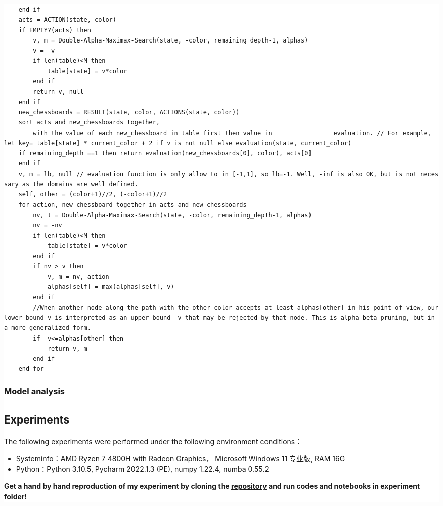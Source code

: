 ```pseudocode
    end if
    acts = ACTION(state, color)
    if EMPTY?(acts) then
        v, m = Double-Alpha-Maximax-Search(state, -color, remaining_depth-1, alphas)
        v = -v
        if len(table)<M then 
            table[state] = v*color 
        end if
        return v, null
    end if
    new_chessboards = RESULT(state, color, ACTIONS(state, color))
    sort acts and new_chessboards together,
        with the value of each new_chessboard in table first then value in                 evaluation. // For example,  let key= table[state] * current_color + 2 if v is not null else evaluation(state, current_color)
    if remaining_depth ==1 then return evaluation(new_chessboards[0], color), acts[0] 
    end if
    v, m = lb, null // evaluation function is only allow to in [-1,1], so lb=-1. Well, -inf is also OK, but is not necessary as the domains are well defined. 
    self, other = (color+1)//2, (-color+1)//2
    for action, new_chessboard together in acts and new_chessboards
        nv, t = Double-Alpha-Maximax-Search(state, -color, remaining_depth-1, alphas)
        nv = -nv
        if len(table)<M then 
            table[state] = v*color 
        end if
        if nv > v then 
            v, m = nv, action
            alphas[self] = max(alphas[self], v)
        end if
        //When another node along the path with the other color accepts at least alphas[other] in his point of view, our lower bound v is interpreted as an upper bound -v that may be rejected by that node. This is alpha-beta pruning, but in a more generalized form.  
        if -v<=alphas[other] then 
            return v, m
        end if
    end for
```

### Model analysis

## Experiments

The following experiments were performed under the following environment conditions：

- Systeminfo：AMD Ryzen 7 4800H with Radeon Graphics， Microsoft Windows 11 专业版, RAM 16G
- Python：Python 3.10.5, Pycharm 2022.1.3 (PE), numpy 1.22.4, numba 0.55.2

**Get a hand by hand reproduction of my experiment by cloning the [repository](https://github.com/2catycm/SUSTech-CS303_311-Artificial-Intelligence-Project) and run codes and notebooks in experiment folder!** 


[^1]: Stuartj. Russell, PeterNorvig, 诺维格, 罗素, 祝恩和殷建平, 《人工智能:一种现代的方法》, 清华大学出版社, 2013, doi: [9787302331094](https://doi.org/9787302331094).
[^2]: 彭之军, 《计算机博弈算法在黑白棋中的应用》, 现代信息科技, 卷 5, 期 17, 页 73-77+81, 2021, doi: [10.19850/j.cnki.2096-4706.2021.17.018](https://doi.org/10.19850/j.cnki.2096-4706.2021.17.018).
[^3]: C. Frankland and N. Pillay, “Evolving game playing strategies for Othello,” in *2015 IEEE Congress on Evolutionary Computation (CEC)*, Sendai, Japan, May 2015, pp. 1498–1504. doi: [10.1109/CEC.2015.7257065](https://doi.org/10.1109/CEC.2015.7257065).
[^4]: 谢国, “中国象棋机器博弈数据结构设计与搜索算法研究,” 硕士, 西安理工大学, 2008. [Online]. Available: https://kns.cnki.net/KCMS/detail/detail.aspx?dbcode=CMFD&dbname=CMFD2009&filename=2008160692.nh&v=
[^5]: Orion Nebula, “黑白棋AI：局面评估+AlphaBeta剪枝预搜索,” 回答, May 09, 2018. https://zhuanlan.zhihu.com/p/35121997 (accessed Jul. 11, 2022).
[^6]: “黑白棋,” 百度百科. [https://baike.baidu.com/item/%E9%BB%91%E7%99%BD%E6%A3%8B/80689](https://baike.baidu.com/item/黑白棋/80689) (accessed Jul. 16, 2022).
[^7]: Pittner.“Reversed othello games.” http://www.tothello.com/html/reversed_othello_games.html (accessed Jul. 16, 2022).
[^8]: Teachers and assistants in SUSTech. Project-Reversed-Reversi-EN.pdf
[^9]: MacGuire.“Strategy Guide for Reversi & Reversed Reversi.” https://www.samsoft.org.uk/reversi/strategy.htm (accessed Jul. 16, 2022).
[^10]: K.-F. Lee and S. Mahajan, “The development of a world class Othello program,” *Artificial Intelligence*, vol. 43, no. 1, pp. 21–36, Apr. 1990, doi: [10.1016/0004-3702(90)90068-B](https://doi.org/10.1016/0004-3702(90)90068-B).
[^11]: Andersson.“Gunnar’s Othello page.” http://www.radagast.se/othello/ (accessed Jul. 17, 2022).
[^12]: “8.2.5. NBEP 6: Typing Recursion — Numba 0.38.0rc1+0.ga0390f6.dirty documentation.” http://numba.pydata.org/numba-doc/0.38.0/proposals/typing_recursion.html (accessed Jul. 17, 2022).
[^13]: 学堂在线, “人工智能原理 - 北京大学,” 学堂在线. https://www.xuetangx.com/learn/PKU08091000777/PKU08091000777/10322346/video/17400688 (accessed Jul. 17, 2022).
[^14]: R. Sedgewick and K. Wayne, *Algorithms*, 4th edition. Upper Saddle River, NJ: Addison-Wesley Professional, 2011.